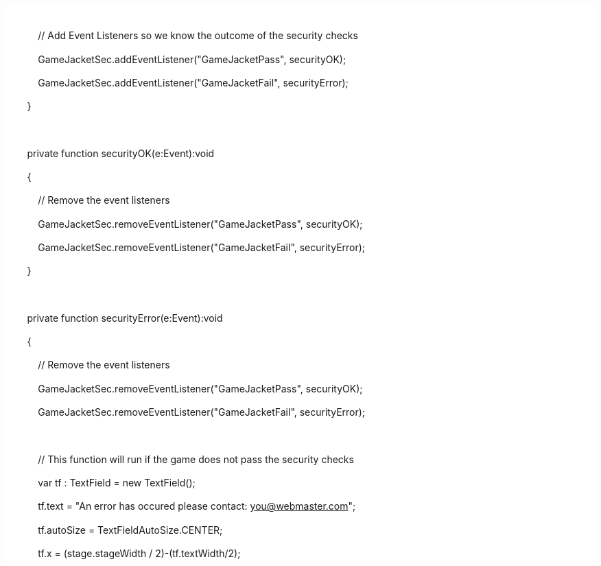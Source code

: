 &nbsp;&nbsp;&nbsp; &nbsp;&nbsp;&nbsp; &nbsp;&nbsp;&nbsp;

&nbsp;&nbsp;&nbsp; &nbsp;&nbsp;&nbsp; &nbsp;&nbsp;&nbsp; // Add Event Listeners so we know the outcome of the security checks

&nbsp;&nbsp;&nbsp; &nbsp;&nbsp;&nbsp; &nbsp;&nbsp;&nbsp; GameJacketSec.addEventListener(&quot;GameJacketPass&quot;, securityOK);

&nbsp;&nbsp;&nbsp; &nbsp;&nbsp;&nbsp; &nbsp;&nbsp;&nbsp; GameJacketSec.addEventListener(&quot;GameJacketFail&quot;, securityError);&nbsp;&nbsp;&nbsp; &nbsp;&nbsp;&nbsp; &nbsp;&nbsp;&nbsp; &nbsp;&nbsp;&nbsp; &nbsp;&nbsp;&nbsp; &nbsp;&nbsp;&nbsp; &nbsp;&nbsp;&nbsp; &nbsp;&nbsp;&nbsp; &nbsp;&nbsp;&nbsp;

&nbsp;&nbsp;&nbsp; &nbsp;&nbsp;&nbsp; }

&nbsp;&nbsp;&nbsp; &nbsp;&nbsp;&nbsp;

&nbsp;&nbsp;&nbsp; &nbsp;&nbsp;&nbsp; private function securityOK(e:Event):void

&nbsp;&nbsp;&nbsp; &nbsp;&nbsp;&nbsp; {

&nbsp;&nbsp;&nbsp; &nbsp;&nbsp;&nbsp; &nbsp;&nbsp;&nbsp; // Remove the event listeners

&nbsp;&nbsp;&nbsp; &nbsp;&nbsp;&nbsp; &nbsp;&nbsp;&nbsp; GameJacketSec.removeEventListener(&quot;GameJacketPass&quot;, securityOK);

&nbsp;&nbsp;&nbsp; &nbsp;&nbsp;&nbsp; &nbsp;&nbsp;&nbsp; GameJacketSec.removeEventListener(&quot;GameJacketFail&quot;, securityError);&nbsp;&nbsp;&nbsp; &nbsp;&nbsp;&nbsp; &nbsp;&nbsp;&nbsp; &nbsp;&nbsp;&nbsp;

&nbsp;&nbsp;&nbsp; &nbsp;&nbsp;&nbsp; }

&nbsp;&nbsp;&nbsp; &nbsp;&nbsp;&nbsp;

&nbsp;&nbsp;&nbsp; &nbsp;&nbsp;&nbsp; private function securityError(e:Event):void

&nbsp;&nbsp;&nbsp; &nbsp;&nbsp;&nbsp; {

&nbsp;&nbsp;&nbsp; &nbsp;&nbsp;&nbsp; &nbsp;&nbsp;&nbsp; // Remove the event listeners

&nbsp;&nbsp;&nbsp; &nbsp;&nbsp;&nbsp; &nbsp;&nbsp;&nbsp; GameJacketSec.removeEventListener(&quot;GameJacketPass&quot;, securityOK);

&nbsp;&nbsp;&nbsp; &nbsp;&nbsp;&nbsp; &nbsp;&nbsp;&nbsp; GameJacketSec.removeEventListener(&quot;GameJacketFail&quot;, securityError);

&nbsp;&nbsp;&nbsp; &nbsp;&nbsp;&nbsp;

&nbsp;&nbsp;&nbsp; &nbsp;&nbsp;&nbsp; &nbsp;&nbsp;&nbsp; // This function will run if the game does not pass the security checks

&nbsp;&nbsp;&nbsp; &nbsp;&nbsp;&nbsp; &nbsp;&nbsp;&nbsp; var tf : TextField = new TextField();

&nbsp;&nbsp;&nbsp; &nbsp;&nbsp;&nbsp; &nbsp;&nbsp;&nbsp; tf.text = &quot;An error has occured please contact: you@webmaster.com&quot;;

&nbsp;&nbsp;&nbsp; &nbsp;&nbsp;&nbsp; &nbsp;&nbsp;&nbsp; tf.autoSize = TextFieldAutoSize.CENTER;&nbsp;&nbsp;&nbsp;

&nbsp;&nbsp;&nbsp; &nbsp;&nbsp;&nbsp; &nbsp;&nbsp;&nbsp; tf.x = (stage.stageWidth / 2)-(tf.textWidth/2);

